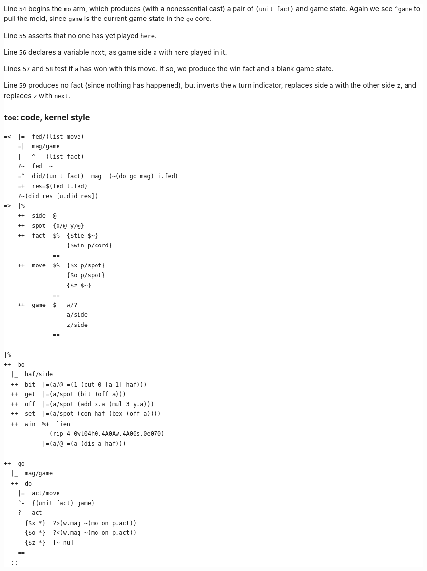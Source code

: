 Line `54` begins the `mo` arm, which produces (with a nonessential cast) a pair
of `(unit fact)` and game state. Again we see `^game` to pull the mold, since
`game` is the current game state in the `go` core.

Line `55` asserts that no one has yet played `here`.

Line `56` declares a variable `next`, as game side `a` with `here` played in it.

Lines `57` and `58` test if `a` has won with this move. If so, we produce the
win fact and a blank game state.

Line `59` produces no fact (since nothing has happened), but inverts the `w`
turn indicator, replaces side `a` with the other side `z`, and replaces `z` with
`next`.

### `toe`: code, kernel style

    =<  |=  fed/(list move)
        =|  mag/game
        |-  ^-  (list fact)
        ?~  fed  ~
        =^  did/(unit fact)  mag  (~(do go mag) i.fed)
        =+  res=$(fed t.fed)
        ?~(did res [u.did res])
    =>  |%
        ++  side  @
        ++  spot  {x/@ y/@}
        ++  fact  $%  {$tie $~}
                      {$win p/cord}
                  ==
        ++  move  $%  {$x p/spot}
                      {$o p/spot}
                      {$z $~}
                  ==
        ++  game  $:  w/?
                      a/side
                      z/side
                  ==                                          
        --
    |%
    ++  bo
      |_  haf/side
      ++  bit  |=(a/@ =(1 (cut 0 [a 1] haf)))
      ++  get  |=(a/spot (bit (off a)))
      ++  off  |=(a/spot (add x.a (mul 3 y.a)))
      ++  set  |=(a/spot (con haf (bex (off a))))
      ++  win  %+  lien
                 (rip 4 0wl04h0.4A0Aw.4A00s.0e070)
               |=(a/@ =(a (dis a haf)))
      --
    ++  go
      |_  mag/game
      ++  do
        |=  act/move
        ^-  {(unit fact) game}
        ?-  act
          {$x *}  ?>(w.mag ~(mo on p.act))
          {$o *}  ?<(w.mag ~(mo on p.act))
          {$z *}  [~ nu]
        ==
      ::